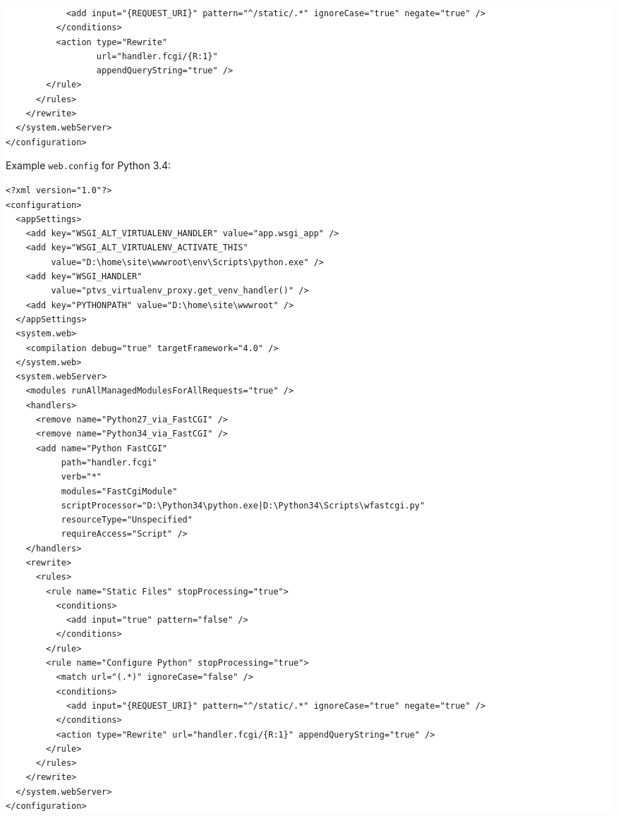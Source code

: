                 <add input="{REQUEST_URI}" pattern="^/static/.*" ignoreCase="true" negate="true" />
              </conditions>
              <action type="Rewrite"
                      url="handler.fcgi/{R:1}"
                      appendQueryString="true" />
            </rule>
          </rules>
        </rewrite>
      </system.webServer>
    </configuration>


Example `web.config` for Python 3.4:

    <?xml version="1.0"?>
    <configuration>
      <appSettings>
        <add key="WSGI_ALT_VIRTUALENV_HANDLER" value="app.wsgi_app" />
        <add key="WSGI_ALT_VIRTUALENV_ACTIVATE_THIS"
             value="D:\home\site\wwwroot\env\Scripts\python.exe" />
        <add key="WSGI_HANDLER"
             value="ptvs_virtualenv_proxy.get_venv_handler()" />
        <add key="PYTHONPATH" value="D:\home\site\wwwroot" />
      </appSettings>
      <system.web>
        <compilation debug="true" targetFramework="4.0" />
      </system.web>
      <system.webServer>
        <modules runAllManagedModulesForAllRequests="true" />
        <handlers>
          <remove name="Python27_via_FastCGI" />
          <remove name="Python34_via_FastCGI" />
          <add name="Python FastCGI"
               path="handler.fcgi"
               verb="*"
               modules="FastCgiModule"
               scriptProcessor="D:\Python34\python.exe|D:\Python34\Scripts\wfastcgi.py"
               resourceType="Unspecified"
               requireAccess="Script" />
        </handlers>
        <rewrite>
          <rules>
            <rule name="Static Files" stopProcessing="true">
              <conditions>
                <add input="true" pattern="false" />
              </conditions>
            </rule>
            <rule name="Configure Python" stopProcessing="true">
              <match url="(.*)" ignoreCase="false" />
              <conditions>
                <add input="{REQUEST_URI}" pattern="^/static/.*" ignoreCase="true" negate="true" />
              </conditions>
              <action type="Rewrite" url="handler.fcgi/{R:1}" appendQueryString="true" />
            </rule>
          </rules>
        </rewrite>
      </system.webServer>
    </configuration>
